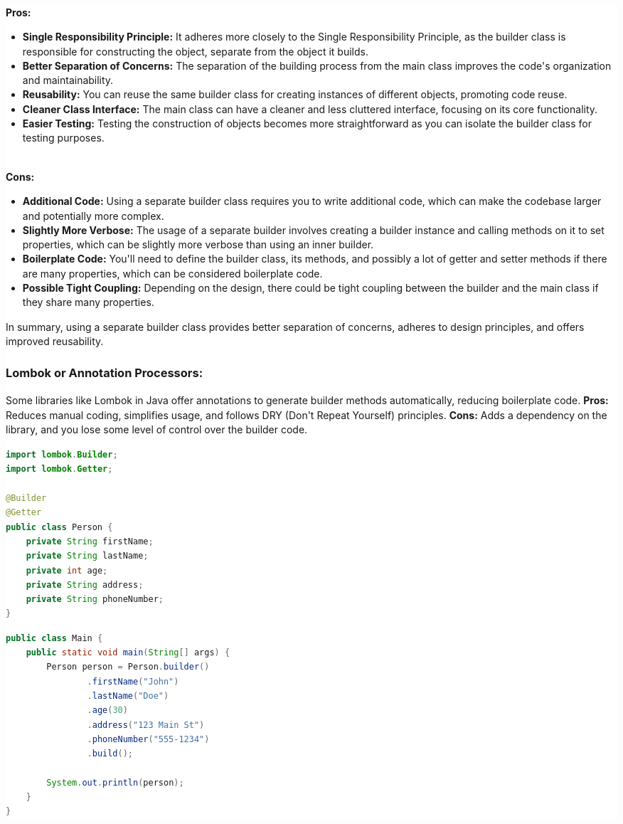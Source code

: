 <b>Pros:</b>
* <b>Single Responsibility Principle:</b> It adheres more closely to the Single Responsibility Principle, as the builder class is responsible for constructing the object, separate from the object it builds.
* <b>Better Separation of Concerns:</b> The separation of the building process from the main class improves the code's organization and maintainability.
* <b>Reusability:</b> You can reuse the same builder class for creating instances of different objects, promoting code reuse.
* <b>Cleaner Class Interface:</b> The main class can have a cleaner and less cluttered interface, focusing on its core functionality.
* <b>Easier Testing:</b> Testing the construction of objects becomes more straightforward as you can isolate the builder class for testing purposes.
<br/>
<b>Cons:</b>

* <b>Additional Code:</b> Using a separate builder class requires you to write additional code, which can make the codebase larger and potentially more complex.
* <b>Slightly More Verbose:</b> The usage of a separate builder involves creating a builder instance and calling methods on it to set properties, which can be slightly more verbose than using an inner builder.
* <b>Boilerplate Code:</b> You'll need to define the builder class, its methods, and possibly a lot of getter and setter methods if there are many properties, which can be considered boilerplate code.
* <b>Possible Tight Coupling:</b> Depending on the design, there could be tight coupling between the builder and the main class if they share many properties.

In summary, using a separate builder class provides better separation of concerns, adheres to design principles, and offers improved reusability.

### Lombok or Annotation Processors:
Some libraries like Lombok in Java offer annotations to generate builder methods automatically, reducing boilerplate code.
<b>Pros:</b> Reduces manual coding, simplifies usage, and follows DRY (Don't Repeat Yourself) principles.
<b>Cons:</b> Adds a dependency on the library, and you lose some level of control over the builder code.
```java
import lombok.Builder;
import lombok.Getter;

@Builder
@Getter
public class Person {
    private String firstName;
    private String lastName;
    private int age;
    private String address;
    private String phoneNumber;
}
```
```java
public class Main {
    public static void main(String[] args) {
        Person person = Person.builder()
                .firstName("John")
                .lastName("Doe")
                .age(30)
                .address("123 Main St")
                .phoneNumber("555-1234")
                .build();

        System.out.println(person);
    }
}
```